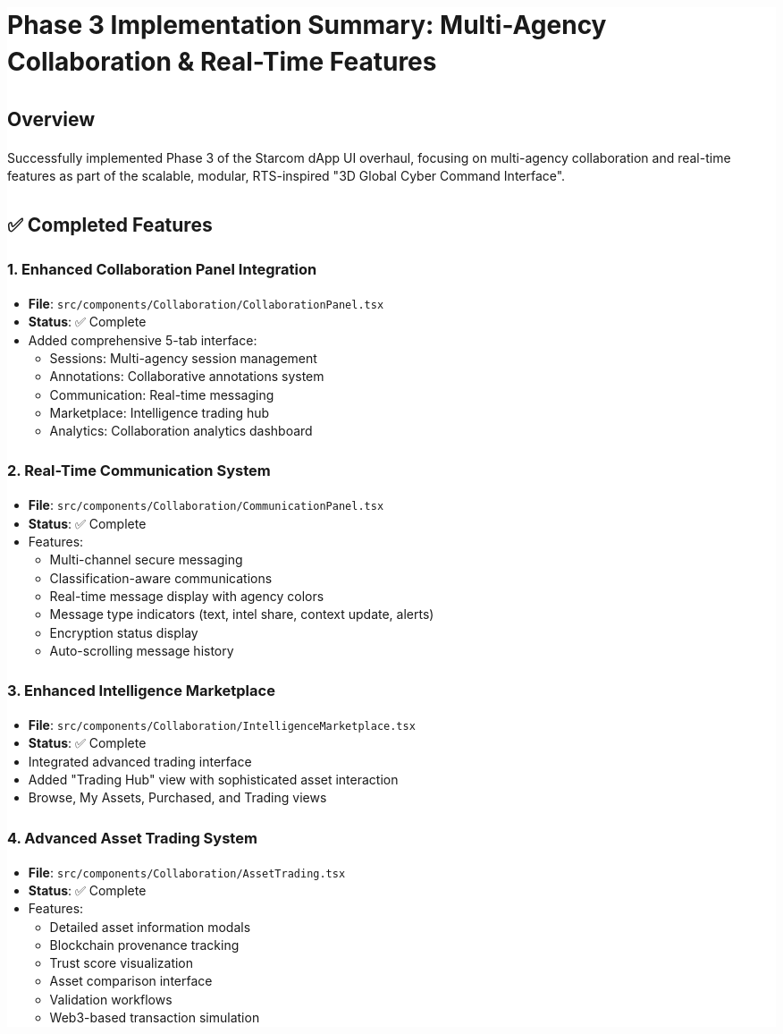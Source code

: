 # Phase 3 Implementation Summary: Multi-Agency Collaboration & Real-Time Features

## Overview
Successfully implemented Phase 3 of the Starcom dApp UI overhaul, focusing on multi-agency collaboration and real-time features as part of the scalable, modular, RTS-inspired "3D Global Cyber Command Interface".

## ✅ Completed Features

### 1. Enhanced Collaboration Panel Integration
- **File**: `src/components/Collaboration/CollaborationPanel.tsx`
- **Status**: ✅ Complete
- Added comprehensive 5-tab interface:
  - Sessions: Multi-agency session management
  - Annotations: Collaborative annotations system  
  - Communication: Real-time messaging
  - Marketplace: Intelligence trading hub
  - Analytics: Collaboration analytics dashboard

### 2. Real-Time Communication System
- **File**: `src/components/Collaboration/CommunicationPanel.tsx`
- **Status**: ✅ Complete
- Features:
  - Multi-channel secure messaging
  - Classification-aware communications
  - Real-time message display with agency colors
  - Message type indicators (text, intel share, context update, alerts)
  - Encryption status display
  - Auto-scrolling message history

### 3. Enhanced Intelligence Marketplace
- **File**: `src/components/Collaboration/IntelligenceMarketplace.tsx`
- **Status**: ✅ Complete
- Integrated advanced trading interface
- Added "Trading Hub" view with sophisticated asset interaction
- Browse, My Assets, Purchased, and Trading views

### 4. Advanced Asset Trading System
- **File**: `src/components/Collaboration/AssetTrading.tsx`
- **Status**: ✅ Complete
- Features:
  - Detailed asset information modals
  - Blockchain provenance tracking
  - Trust score visualization
  - Asset comparison interface
  - Validation workflows
  - Web3-based transaction simulation
